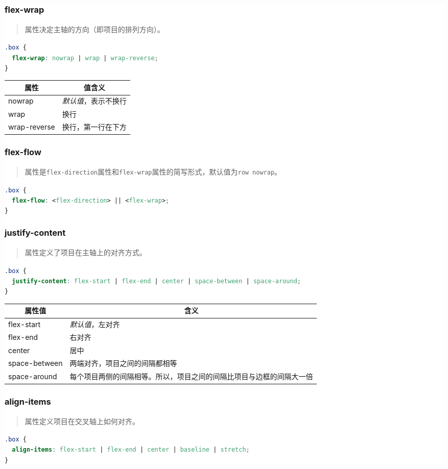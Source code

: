 ### flex-wrap

> 属性决定主轴的方向（即项目的排列方向）。

```css
.box {
  flex-wrap: nowrap | wrap | wrap-reverse;
}
```

| 属性         | 值含义               |
| ------------ | -------------------- |
| nowrap       | _默认值_，表示不换行 |
| wrap         | 换行                 |
| wrap-reverse | 换行，第一行在下方   |

### flex-flow

> 属性是`flex-direction`属性和`flex-wrap`属性的简写形式，默认值为`row nowrap`。

```css
.box {
  flex-flow: <flex-direction> || <flex-wrap>;
}
```

### justify-content

> 属性定义了项目在主轴上的对齐方式。

```css
.box {
  justify-content: flex-start | flex-end | center | space-between | space-around;
}
```

| 属性值        | 含义                                                                 |
| ------------- | -------------------------------------------------------------------- |
| flex-start    | _默认值_，左对齐                                                     |
| flex-end      | 右对齐                                                               |
| center        | 居中                                                                 |
| space-between | 两端对齐，项目之间的间隔都相等                                       |
| space-around  | 每个项目两侧的间隔相等。所以，项目之间的间隔比项目与边框的间隔大一倍 |

### align-items

> 属性定义项目在交叉轴上如何对齐。

```css
.box {
  align-items: flex-start | flex-end | center | baseline | stretch;
}
```
